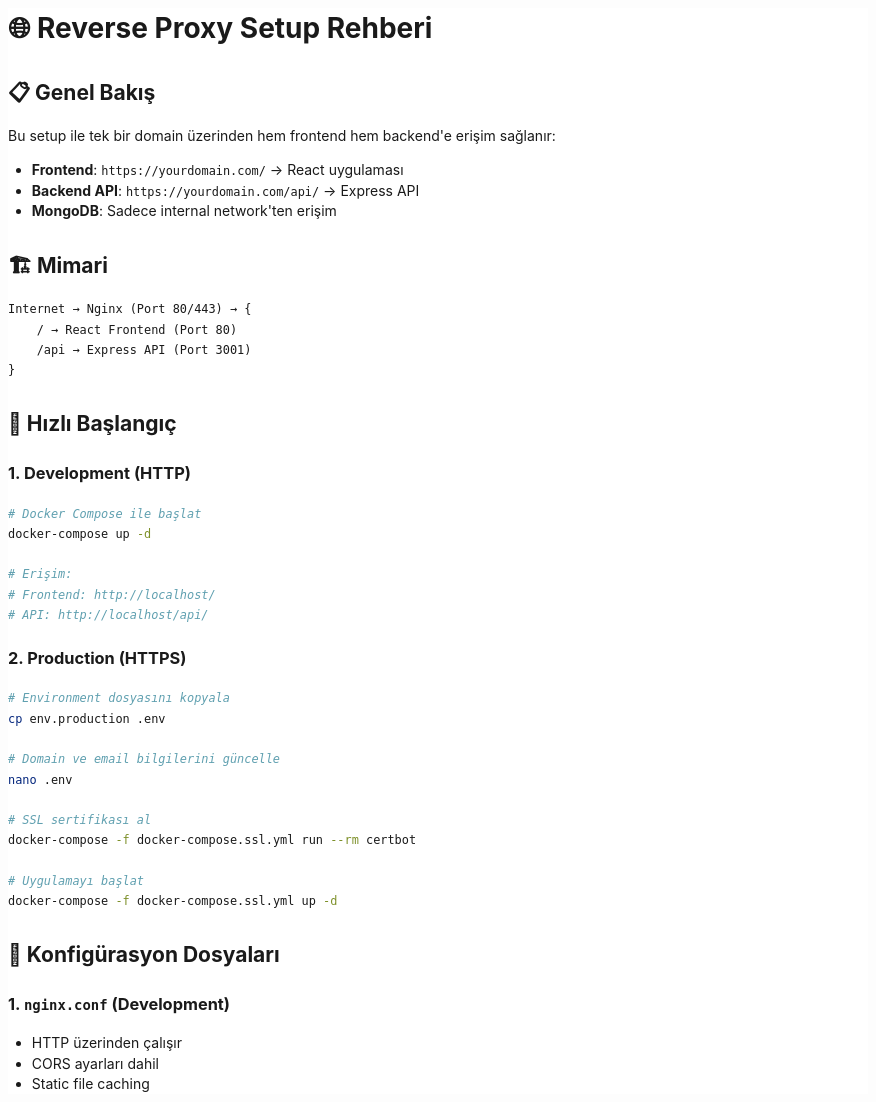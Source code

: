 # 🌐 Reverse Proxy Setup Rehberi

## 📋 Genel Bakış

Bu setup ile tek bir domain üzerinden hem frontend hem backend'e erişim sağlanır:

- **Frontend**: `https://yourdomain.com/` → React uygulaması
- **Backend API**: `https://yourdomain.com/api/` → Express API
- **MongoDB**: Sadece internal network'ten erişim

## 🏗️ Mimari

```
Internet → Nginx (Port 80/443) → {
    / → React Frontend (Port 80)
    /api → Express API (Port 3001)
}
```

## 🚀 Hızlı Başlangıç

### 1. Development (HTTP)
```bash
# Docker Compose ile başlat
docker-compose up -d

# Erişim:
# Frontend: http://localhost/
# API: http://localhost/api/
```

### 2. Production (HTTPS)
```bash
# Environment dosyasını kopyala
cp env.production .env

# Domain ve email bilgilerini güncelle
nano .env

# SSL sertifikası al
docker-compose -f docker-compose.ssl.yml run --rm certbot

# Uygulamayı başlat
docker-compose -f docker-compose.ssl.yml up -d
```

## 🔧 Konfigürasyon Dosyaları

### 1. `nginx.conf` (Development)
- HTTP üzerinden çalışır
- CORS ayarları dahil
- Static file caching
